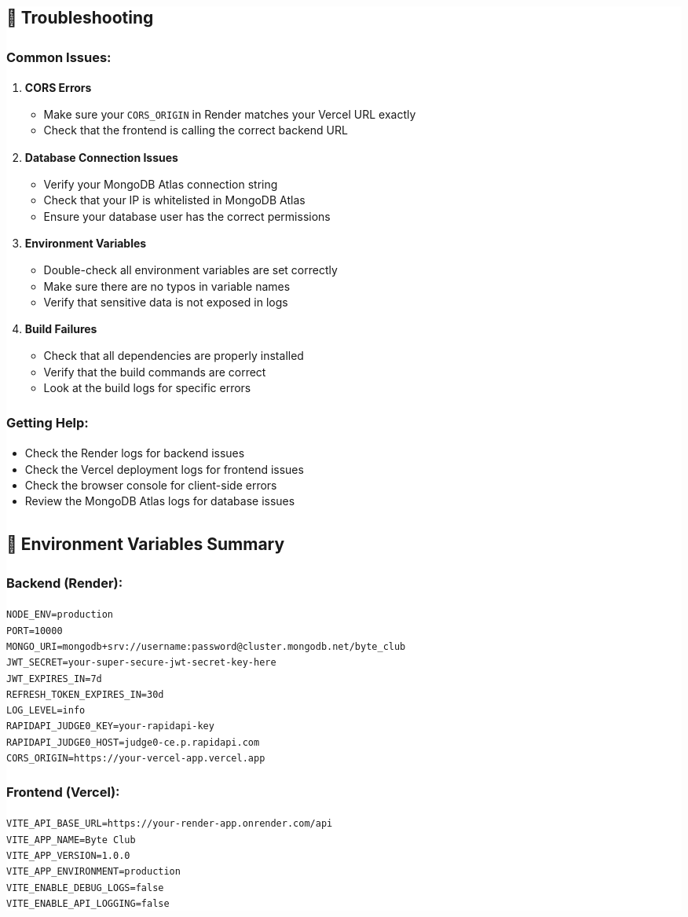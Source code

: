 ## 🔧 Troubleshooting

### Common Issues:

1. **CORS Errors**
   - Make sure your `CORS_ORIGIN` in Render matches your Vercel URL exactly
   - Check that the frontend is calling the correct backend URL

2. **Database Connection Issues**
   - Verify your MongoDB Atlas connection string
   - Check that your IP is whitelisted in MongoDB Atlas
   - Ensure your database user has the correct permissions

3. **Environment Variables**
   - Double-check all environment variables are set correctly
   - Make sure there are no typos in variable names
   - Verify that sensitive data is not exposed in logs

4. **Build Failures**
   - Check that all dependencies are properly installed
   - Verify that the build commands are correct
   - Look at the build logs for specific errors

### Getting Help:
- Check the Render logs for backend issues
- Check the Vercel deployment logs for frontend issues
- Check the browser console for client-side errors
- Review the MongoDB Atlas logs for database issues

## 📝 Environment Variables Summary

### Backend (Render):
```env
NODE_ENV=production
PORT=10000
MONGO_URI=mongodb+srv://username:password@cluster.mongodb.net/byte_club
JWT_SECRET=your-super-secure-jwt-secret-key-here
JWT_EXPIRES_IN=7d
REFRESH_TOKEN_EXPIRES_IN=30d
LOG_LEVEL=info
RAPIDAPI_JUDGE0_KEY=your-rapidapi-key
RAPIDAPI_JUDGE0_HOST=judge0-ce.p.rapidapi.com
CORS_ORIGIN=https://your-vercel-app.vercel.app
```

### Frontend (Vercel):
```env
VITE_API_BASE_URL=https://your-render-app.onrender.com/api
VITE_APP_NAME=Byte Club
VITE_APP_VERSION=1.0.0
VITE_APP_ENVIRONMENT=production
VITE_ENABLE_DEBUG_LOGS=false
VITE_ENABLE_API_LOGGING=false
```
